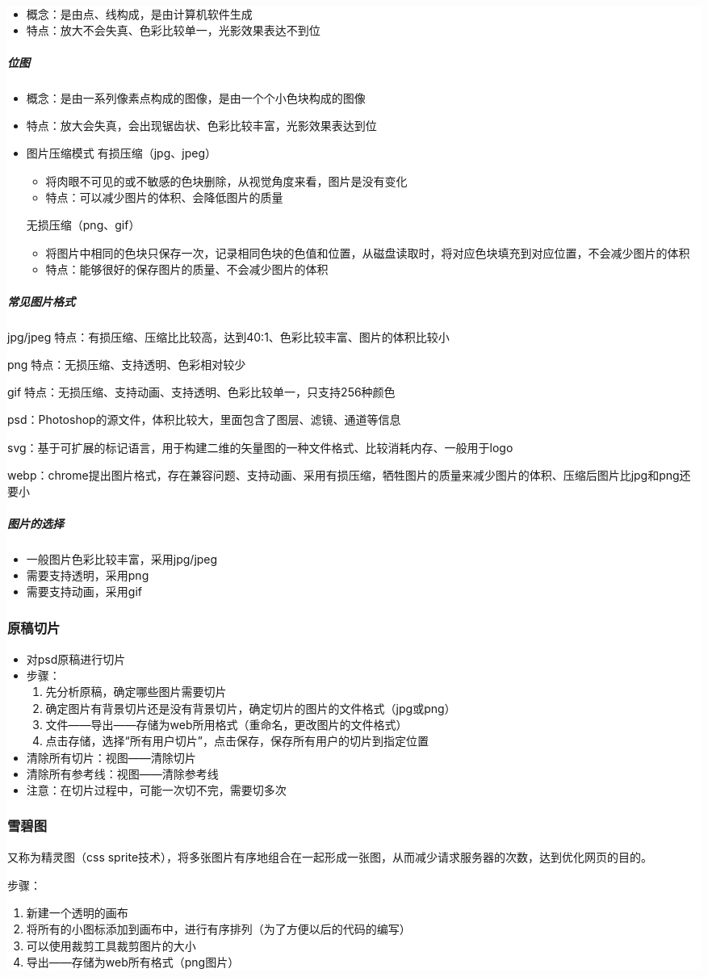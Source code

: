 -   概念：是由点、线构成，是由计算机软件生成
-   特点：放大不会失真、色彩比较单一，光影效果表达不到位

##### 位图

-   概念：是由一系列像素点构成的图像，是由一个个小色块构成的图像
-   特点：放大会失真，会出现锯齿状、色彩比较丰富，光影效果表达到位

- 图片压缩模式
  有损压缩（jpg、jpeg）

  - 将肉眼不可见的或不敏感的色块删除，从视觉角度来看，图片是没有变化
  - 特点：可以减少图片的体积、会降低图片的质量

  无损压缩（png、gif）

  - 将图片中相同的色块只保存一次，记录相同色块的色值和位置，从磁盘读取时，将对应色块填充到对应位置，不会减少图片的体积
  - 特点：能够很好的保存图片的质量、不会减少图片的体积

##### 常见图片格式

jpg/jpeg  特点：有损压缩、压缩比比较高，达到40:1、色彩比较丰富、图片的体积比较小

png 特点：无损压缩、支持透明、色彩相对较少

gif 特点：无损压缩、支持动画、支持透明、色彩比较单一，只支持256种颜色

psd：Photoshop的源文件，体积比较大，里面包含了图层、滤镜、通道等信息

svg：基于可扩展的标记语言，用于构建二维的矢量图的一种文件格式、比较消耗内存、一般用于logo

webp：chrome提出图片格式，存在兼容问题、支持动画、采用有损压缩，牺牲图片的质量来减少图片的体积、压缩后图片比jpg和png还要小

##### 图片的选择

-   一般图片色彩比较丰富，采用jpg/jpeg
-   需要支持透明，采用png
-   需要支持动画，采用gif



### 原稿切片

-   对psd原稿进行切片
-   步骤：
    1.  先分析原稿，确定哪些图片需要切片
    2.  确定图片有背景切片还是没有背景切片，确定切片的图片的文件格式（jpg或png）
    3.  文件——导出——存储为web所用格式（重命名，更改图片的文件格式）
    4.  点击存储，选择“所有用户切片”，点击保存，保存所有用户的切片到指定位置
-   清除所有切片：视图——清除切片
-   清除所有参考线：视图——清除参考线
-   注意：在切片过程中，可能一次切不完，需要切多次

### 雪碧图

又称为精灵图（css sprite技术），将多张图片有序地组合在一起形成一张图，从而减少请求服务器的次数，达到优化网页的目的。

步骤：

1.  新建一个透明的画布
2.  将所有的小图标添加到画布中，进行有序排列（为了方便以后的代码的编写）
3.  可以使用裁剪工具裁剪图片的大小
4.  导出——存储为web所有格式（png图片）